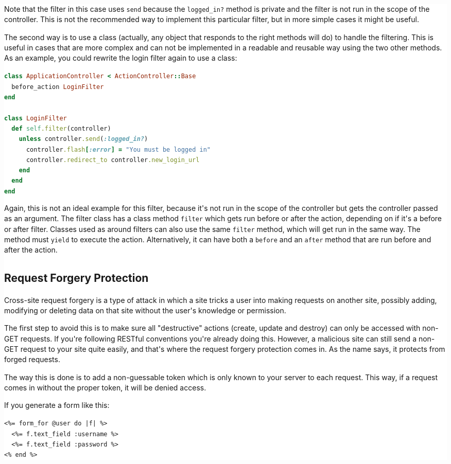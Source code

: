 Note that the filter in this case uses `send` because the `logged_in?` method is private and the filter is not run in the scope of the controller. This is not the recommended way to implement this particular filter, but in more simple cases it might be useful.

The second way is to use a class (actually, any object that responds to the right methods will do) to handle the filtering. This is useful in cases that are more complex and can not be implemented in a readable and reusable way using the two other methods. As an example, you could rewrite the login filter again to use a class:

```ruby
class ApplicationController < ActionController::Base
  before_action LoginFilter
end

class LoginFilter
  def self.filter(controller)
    unless controller.send(:logged_in?)
      controller.flash[:error] = "You must be logged in"
      controller.redirect_to controller.new_login_url
    end
  end
end
```

Again, this is not an ideal example for this filter, because it's not run in the scope of the controller but gets the controller passed as an argument. The filter class has a class method `filter` which gets run before or after the action, depending on if it's a before or after filter. Classes used as around filters can also use the same `filter` method, which will get run in the same way. The method must `yield` to execute the action. Alternatively, it can have both a `before` and an `after` method that are run before and after the action.

Request Forgery Protection
--------------------------

Cross-site request forgery is a type of attack in which a site tricks a user into making requests on another site, possibly adding, modifying or deleting data on that site without the user's knowledge or permission.

The first step to avoid this is to make sure all "destructive" actions (create, update and destroy) can only be accessed with non-GET requests. If you're following RESTful conventions you're already doing this. However, a malicious site can still send a non-GET request to your site quite easily, and that's where the request forgery protection comes in. As the name says, it protects from forged requests.

The way this is done is to add a non-guessable token which is only known to your server to each request. This way, if a request comes in without the proper token, it will be denied access.

If you generate a form like this:

```erb
<%= form_for @user do |f| %>
  <%= f.text_field :username %>
  <%= f.text_field :password %>
<% end %>
```
